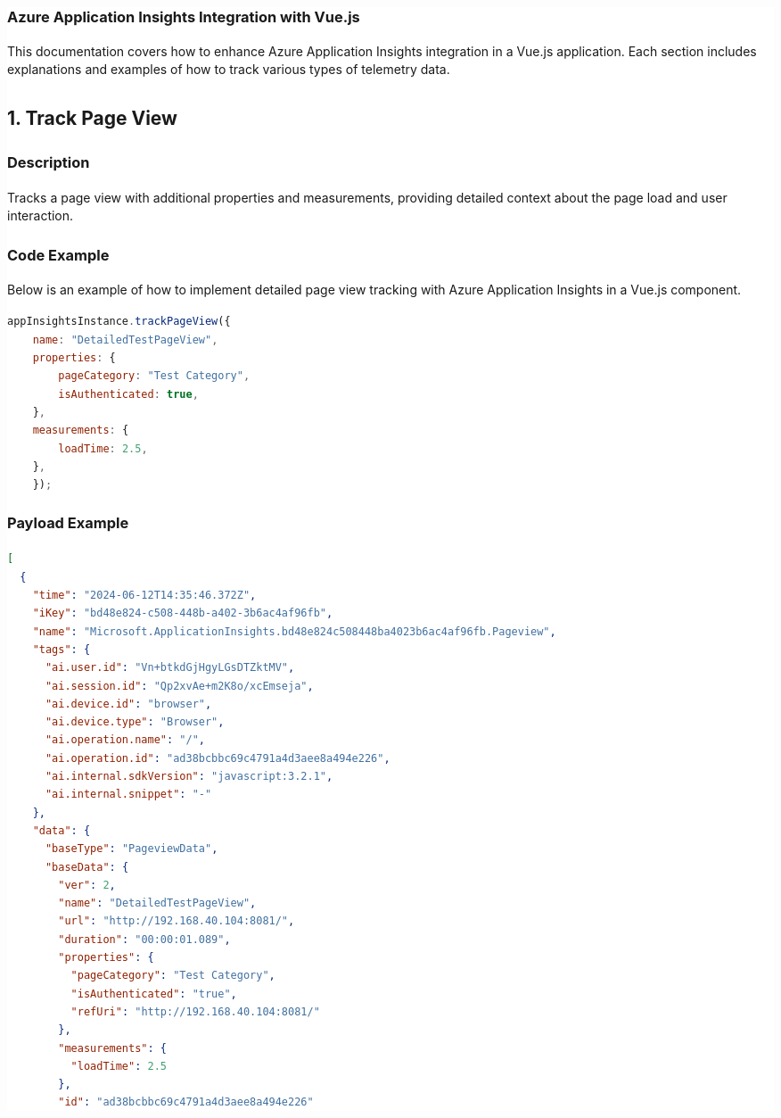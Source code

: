 ### Azure Application Insights Integration with Vue.js

This documentation covers how to enhance Azure Application Insights integration in a Vue.js application. Each section includes explanations and examples of how to track various types of telemetry data.

## 1. Track Page View

### Description
Tracks a page view with additional properties and measurements, providing detailed context about the page load and user interaction.

### Code Example

Below is an example of how to implement detailed page view tracking with Azure Application Insights in a Vue.js component.

```js
appInsightsInstance.trackPageView({
    name: "DetailedTestPageView",
    properties: {
        pageCategory: "Test Category",
        isAuthenticated: true,
    },
    measurements: {
        loadTime: 2.5,
    },
    });
```

### Payload Example

```json
[
  {
    "time": "2024-06-12T14:35:46.372Z",
    "iKey": "bd48e824-c508-448b-a402-3b6ac4af96fb",
    "name": "Microsoft.ApplicationInsights.bd48e824c508448ba4023b6ac4af96fb.Pageview",
    "tags": {
      "ai.user.id": "Vn+btkdGjHgyLGsDTZktMV",
      "ai.session.id": "Qp2xvAe+m2K8o/xcEmseja",
      "ai.device.id": "browser",
      "ai.device.type": "Browser",
      "ai.operation.name": "/",
      "ai.operation.id": "ad38bcbbc69c4791a4d3aee8a494e226",
      "ai.internal.sdkVersion": "javascript:3.2.1",
      "ai.internal.snippet": "-"
    },
    "data": {
      "baseType": "PageviewData",
      "baseData": {
        "ver": 2,
        "name": "DetailedTestPageView",
        "url": "http://192.168.40.104:8081/",
        "duration": "00:00:01.089",
        "properties": {
          "pageCategory": "Test Category",
          "isAuthenticated": "true",
          "refUri": "http://192.168.40.104:8081/"
        },
        "measurements": {
          "loadTime": 2.5
        },
        "id": "ad38bcbbc69c4791a4d3aee8a494e226"
```